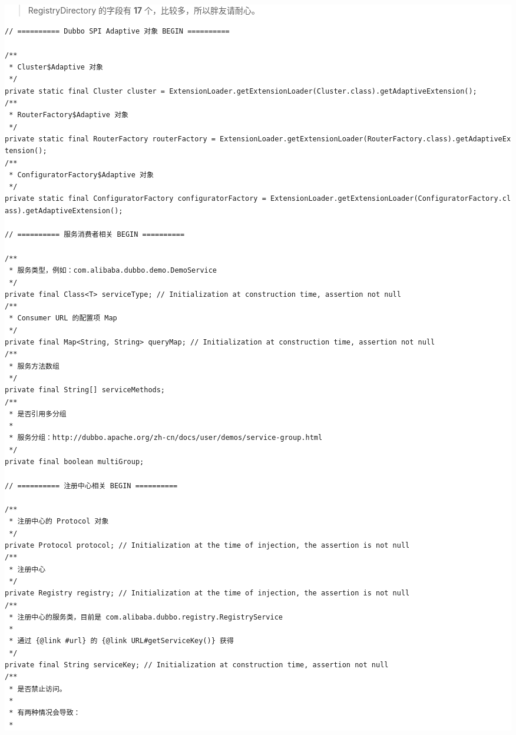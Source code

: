 > RegistryDirectory 的字段有 **17** 个，比较多，所以胖友请耐心。

```
// ========== Dubbo SPI Adaptive 对象 BEGIN ==========

/**
 * Cluster$Adaptive 对象
 */
private static final Cluster cluster = ExtensionLoader.getExtensionLoader(Cluster.class).getAdaptiveExtension();
/**
 * RouterFactory$Adaptive 对象
 */
private static final RouterFactory routerFactory = ExtensionLoader.getExtensionLoader(RouterFactory.class).getAdaptiveExtension();
/**
 * ConfiguratorFactory$Adaptive 对象
 */
private static final ConfiguratorFactory configuratorFactory = ExtensionLoader.getExtensionLoader(ConfiguratorFactory.class).getAdaptiveExtension();

// ========== 服务消费者相关 BEGIN ==========

/**
 * 服务类型，例如：com.alibaba.dubbo.demo.DemoService
 */
private final Class<T> serviceType; // Initialization at construction time, assertion not null
/**
 * Consumer URL 的配置项 Map
 */
private final Map<String, String> queryMap; // Initialization at construction time, assertion not null
/**
 * 服务方法数组
 */
private final String[] serviceMethods;
/**
 * 是否引用多分组
 *
 * 服务分组：http://dubbo.apache.org/zh-cn/docs/user/demos/service-group.html
 */
private final boolean multiGroup;

// ========== 注册中心相关 BEGIN ==========

/**
 * 注册中心的 Protocol 对象
 */
private Protocol protocol; // Initialization at the time of injection, the assertion is not null
/**
 * 注册中心
 */
private Registry registry; // Initialization at the time of injection, the assertion is not null
/**
 * 注册中心的服务类，目前是 com.alibaba.dubbo.registry.RegistryService
 *
 * 通过 {@link #url} 的 {@link URL#getServiceKey()} 获得
 */
private final String serviceKey; // Initialization at construction time, assertion not null
/**
 * 是否禁止访问。
 *
 * 有两种情况会导致：
 *
```
